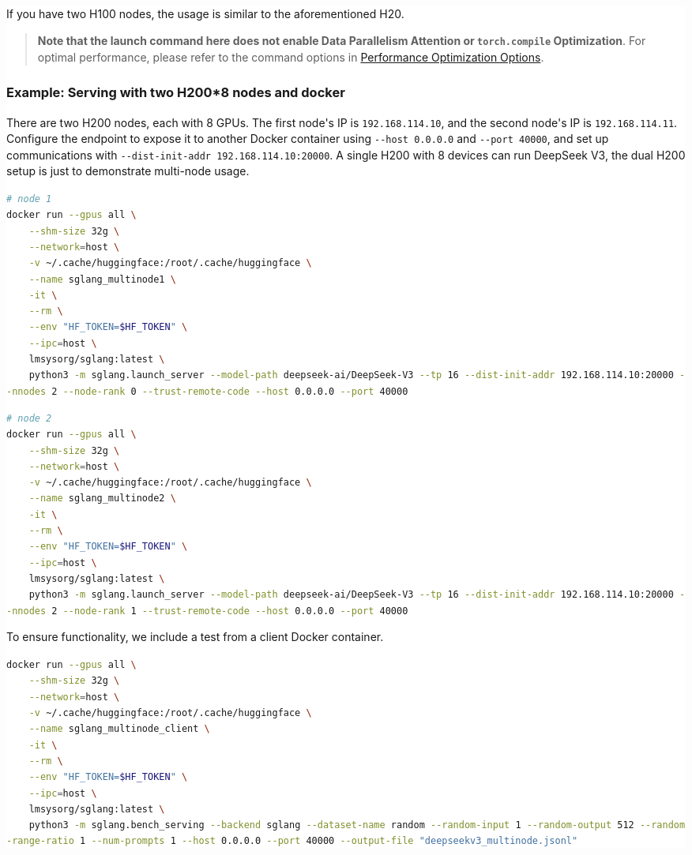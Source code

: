 If you have two H100 nodes, the usage is similar to the aforementioned H20.

> **Note that the launch command here does not enable Data Parallelism Attention or `torch.compile` Optimization**. For optimal performance, please refer to the command options in [Performance Optimization Options](#option_args).

### Example: Serving with two H200\*8 nodes and docker

There are two H200 nodes, each with 8 GPUs. The first node's IP is `192.168.114.10`, and the second node's IP is `192.168.114.11`. Configure the endpoint to expose it to another Docker container using `--host 0.0.0.0` and `--port 40000`, and set up communications with `--dist-init-addr 192.168.114.10:20000`.
A single H200 with 8 devices can run DeepSeek V3, the dual H200 setup is just to demonstrate multi-node usage.

```bash
# node 1
docker run --gpus all \
    --shm-size 32g \
    --network=host \
    -v ~/.cache/huggingface:/root/.cache/huggingface \
    --name sglang_multinode1 \
    -it \
    --rm \
    --env "HF_TOKEN=$HF_TOKEN" \
    --ipc=host \
    lmsysorg/sglang:latest \
    python3 -m sglang.launch_server --model-path deepseek-ai/DeepSeek-V3 --tp 16 --dist-init-addr 192.168.114.10:20000 --nnodes 2 --node-rank 0 --trust-remote-code --host 0.0.0.0 --port 40000
```

```bash
# node 2
docker run --gpus all \
    --shm-size 32g \
    --network=host \
    -v ~/.cache/huggingface:/root/.cache/huggingface \
    --name sglang_multinode2 \
    -it \
    --rm \
    --env "HF_TOKEN=$HF_TOKEN" \
    --ipc=host \
    lmsysorg/sglang:latest \
    python3 -m sglang.launch_server --model-path deepseek-ai/DeepSeek-V3 --tp 16 --dist-init-addr 192.168.114.10:20000 --nnodes 2 --node-rank 1 --trust-remote-code --host 0.0.0.0 --port 40000
```

To ensure functionality, we include a test from a client Docker container.

```bash
docker run --gpus all \
    --shm-size 32g \
    --network=host \
    -v ~/.cache/huggingface:/root/.cache/huggingface \
    --name sglang_multinode_client \
    -it \
    --rm \
    --env "HF_TOKEN=$HF_TOKEN" \
    --ipc=host \
    lmsysorg/sglang:latest \
    python3 -m sglang.bench_serving --backend sglang --dataset-name random --random-input 1 --random-output 512 --random-range-ratio 1 --num-prompts 1 --host 0.0.0.0 --port 40000 --output-file "deepseekv3_multinode.jsonl"
```
